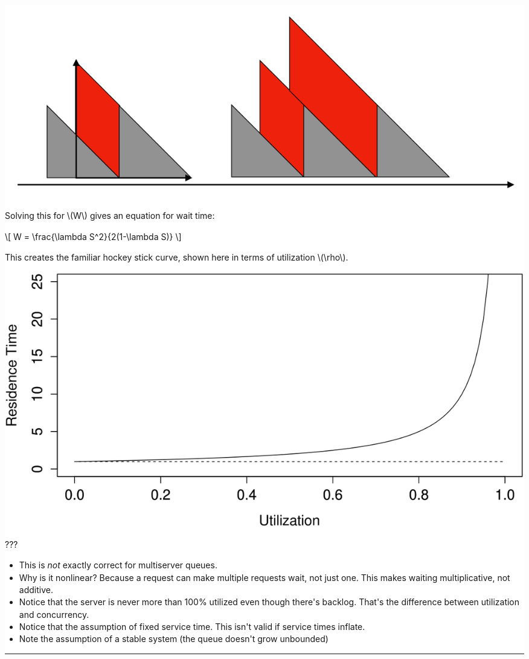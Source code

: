 ![Job queued](job-queued-twice.svg)


Solving this for \\(W\\) gives an equation for wait time:

\\[
W = \frac{\lambda S^2}{2(1-\lambda S)}
\\]

This creates the familiar hockey stick curve, shown here in terms of utilization \\(\rho\\).

![Hockey Stick](hockey.svg)

???

- This is _not_ exactly correct for multiserver queues.
- Why is it nonlinear?  Because a request can make multiple requests wait, not just one. This makes waiting multiplicative, not additive.
- Notice that the server is never more than 100% utilized even though there's
  backlog. That's the difference between utilization and concurrency.
- Notice that the assumption of fixed service time. This isn't valid if service
  times inflate.
- Note the assumption of a stable system (the queue doesn't grow unbounded)

---